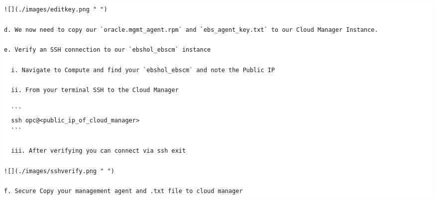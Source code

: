     ![](./images/editkey.png " ")

    d. We now need to copy our `oracle.mgmt_agent.rpm` and `ebs_agent_key.txt` to our Cloud Manager Instance.

    e. Verify an SSH connection to our `ebshol_ebscm` instance

      i. Navigate to Compute and find your `ebshol_ebscm` and note the Public IP

      ii. From your terminal SSH to the Cloud Manager

      ```
      ssh opc@<public_ip_of_cloud_manager>
      ```

      iii. After verifying you can connect via ssh exit

    ![](./images/sshverify.png " ")

    f. Secure Copy your management agent and .txt file to cloud manager

